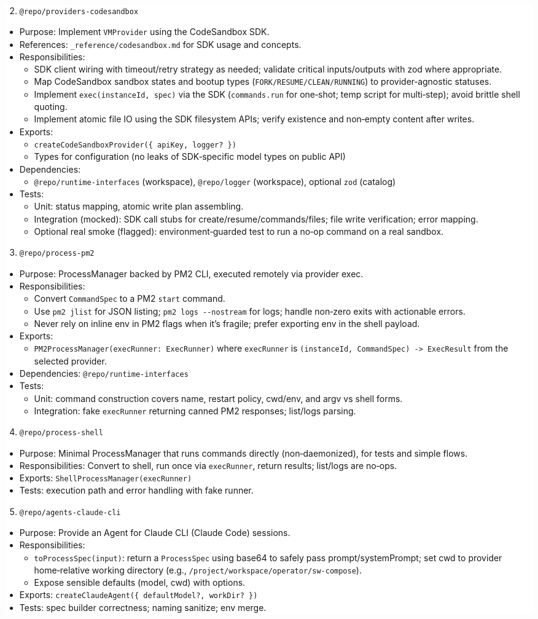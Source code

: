 2) `@repo/providers-codesandbox`
- Purpose: Implement `VMProvider` using the CodeSandbox SDK.
- References: `_reference/codesandbox.md` for SDK usage and concepts.
- Responsibilities:
  - SDK client wiring with timeout/retry strategy as needed; validate critical inputs/outputs with zod where appropriate.
  - Map CodeSandbox sandbox states and bootup types (`FORK/RESUME/CLEAN/RUNNING`) to provider‑agnostic statuses.
  - Implement `exec(instanceId, spec)` via the SDK (`commands.run` for one‑shot; temp script for multi‑step); avoid brittle shell quoting.
  - Implement atomic file IO using the SDK filesystem APIs; verify existence and non‑empty content after writes.
- Exports:
  - `createCodeSandboxProvider({ apiKey, logger? })`
  - Types for configuration (no leaks of SDK‑specific model types on public API)
- Dependencies:
  - `@repo/runtime-interfaces` (workspace), `@repo/logger` (workspace), optional `zod` (catalog)
- Tests:
  - Unit: status mapping, atomic write plan assembling.
  - Integration (mocked): SDK call stubs for create/resume/commands/files; file write verification; error mapping.
  - Optional real smoke (flagged): environment‑guarded test to run a no‑op command on a real sandbox.

3) `@repo/process-pm2`
- Purpose: ProcessManager backed by PM2 CLI, executed remotely via provider exec.
- Responsibilities:
  - Convert `CommandSpec` to a PM2 `start` command.
  - Use `pm2 jlist` for JSON listing; `pm2 logs --nostream` for logs; handle non‑zero exits with actionable errors.
  - Never rely on inline env in PM2 flags when it’s fragile; prefer exporting env in the shell payload.
- Exports:
  - `PM2ProcessManager(execRunner: ExecRunner)` where `execRunner` is `(instanceId, CommandSpec) -> ExecResult` from the selected provider.
- Dependencies: `@repo/runtime-interfaces`
- Tests:
  - Unit: command construction covers name, restart policy, cwd/env, and argv vs shell forms.
  - Integration: fake `execRunner` returning canned PM2 responses; list/logs parsing.

4) `@repo/process-shell`
- Purpose: Minimal ProcessManager that runs commands directly (non‑daemonized), for tests and simple flows.
- Responsibilities: Convert to shell, run once via `execRunner`, return results; list/logs are no‑ops.
- Exports: `ShellProcessManager(execRunner)`
- Tests: execution path and error handling with fake runner.

5) `@repo/agents-claude-cli`
- Purpose: Provide an Agent for Claude CLI (Claude Code) sessions.
- Responsibilities:
  - `toProcessSpec(input)`: return a `ProcessSpec` using base64 to safely pass prompt/systemPrompt; set cwd to provider home‑relative working directory (e.g., `/project/workspace/operator/sw-compose`).
  - Expose sensible defaults (model, cwd) with options.
- Exports: `createClaudeAgent({ defaultModel?, workDir? })`
- Tests: spec builder correctness; naming sanitize; env merge.
